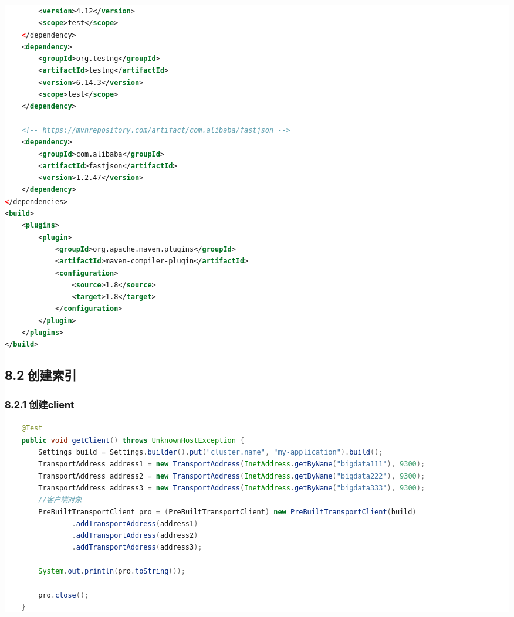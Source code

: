 ```xml
        <version>4.12</version>
        <scope>test</scope>
    </dependency>
    <dependency>
        <groupId>org.testng</groupId>
        <artifactId>testng</artifactId>
        <version>6.14.3</version>
        <scope>test</scope>
    </dependency>

    <!-- https://mvnrepository.com/artifact/com.alibaba/fastjson -->
    <dependency>
        <groupId>com.alibaba</groupId>
        <artifactId>fastjson</artifactId>
        <version>1.2.47</version>
    </dependency>
</dependencies>
<build>
    <plugins>
        <plugin>
            <groupId>org.apache.maven.plugins</groupId>
            <artifactId>maven-compiler-plugin</artifactId>
            <configuration>
                <source>1.8</source>
                <target>1.8</target>
            </configuration>
        </plugin>
    </plugins>
</build>
```

## 8.2 创建索引

### 8.2.1 创建client

```java
    @Test
    public void getClient() throws UnknownHostException {
        Settings build = Settings.builder().put("cluster.name", "my-application").build();
        TransportAddress address1 = new TransportAddress(InetAddress.getByName("bigdata111"), 9300);
        TransportAddress address2 = new TransportAddress(InetAddress.getByName("bigdata222"), 9300);
        TransportAddress address3 = new TransportAddress(InetAddress.getByName("bigdata333"), 9300);
        //客户端对象
        PreBuiltTransportClient pro = (PreBuiltTransportClient) new PreBuiltTransportClient(build)
                .addTransportAddress(address1)
                .addTransportAddress(address2)
                .addTransportAddress(address3);

        System.out.println(pro.toString());

        pro.close();
    }
```
